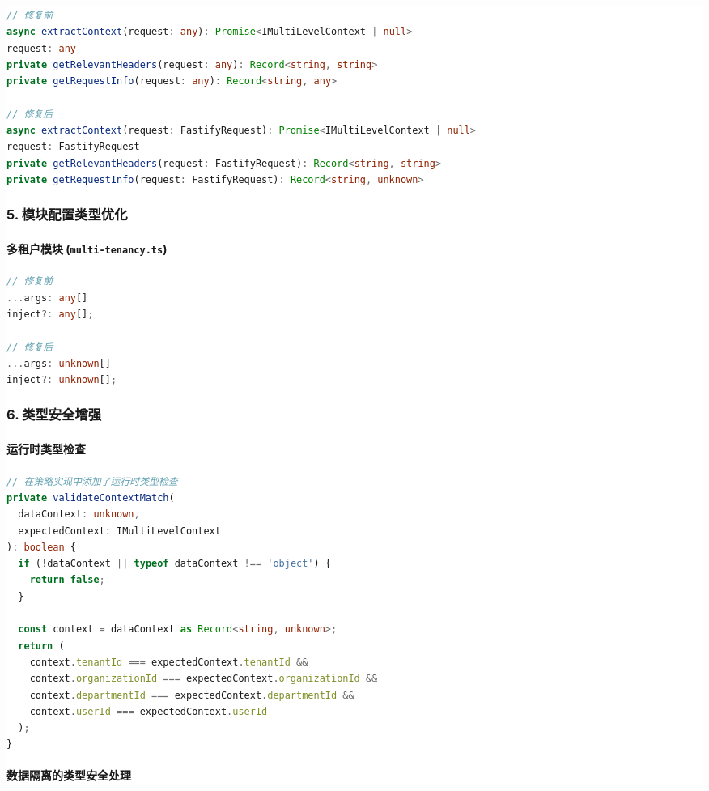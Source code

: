 ```typescript
// 修复前
async extractContext(request: any): Promise<IMultiLevelContext | null>
request: any
private getRelevantHeaders(request: any): Record<string, string>
private getRequestInfo(request: any): Record<string, any>

// 修复后
async extractContext(request: FastifyRequest): Promise<IMultiLevelContext | null>
request: FastifyRequest
private getRelevantHeaders(request: FastifyRequest): Record<string, string>
private getRequestInfo(request: FastifyRequest): Record<string, unknown>
```

### 5. **模块配置类型优化**

#### **多租户模块** (`multi-tenancy.ts`)

```typescript
// 修复前
...args: any[]
inject?: any[];

// 修复后
...args: unknown[]
inject?: unknown[];
```

### 6. **类型安全增强**

#### **运行时类型检查**

```typescript
// 在策略实现中添加了运行时类型检查
private validateContextMatch(
  dataContext: unknown,
  expectedContext: IMultiLevelContext
): boolean {
  if (!dataContext || typeof dataContext !== 'object') {
    return false;
  }
  
  const context = dataContext as Record<string, unknown>;
  return (
    context.tenantId === expectedContext.tenantId &&
    context.organizationId === expectedContext.organizationId &&
    context.departmentId === expectedContext.departmentId &&
    context.userId === expectedContext.userId
  );
}
```

#### **数据隔离的类型安全处理**
